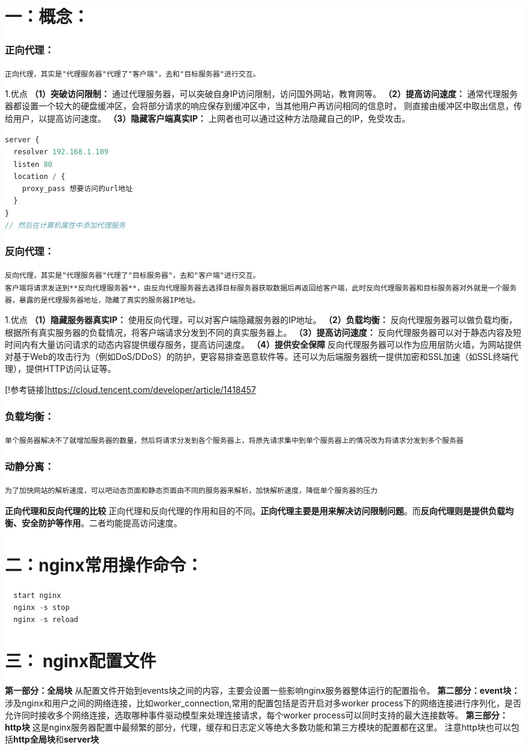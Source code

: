 # 一：概念：
  ### 正向代理：
    正向代理，其实是"代理服务器"代理了"客户端"，去和"目标服务器"进行交互。
  1.优点
  **（1）突破访问限制：**
    通过代理服务器，可以突破自身IP访问限制，访问国外网站，教育网等。
  **（2）提高访问速度：**
    通常代理服务器都设置一个较大的硬盘缓冲区，会将部分请求的响应保存到缓冲区中，当其他用户再访问相同的信息时， 则直接由缓冲区中取出信息，传给用户，以提高访问速度。
  **（3）隐藏客户端真实IP：**
    上网者也可以通过这种方法隐藏自己的IP，免受攻击。
  ```js
  server {
    resolver 192.168.1.109
    listen 80
    location / {
      proxy_pass 想要访问的url地址
    }
  }
  // 然后在计算机属性中添加代理服务
  ```
  ### 反向代理：
    反向代理，其实是"代理服务器"代理了"目标服务器"，去和"客户端"进行交互。
    客户端将请求发送到**反向代理服务器**，由反向代理服务器去选择目标服务器获取数据后再返回给客户端，此时反向代理服务器和目标服务器对外就是一个服务器，暴露的是代理服务器地址，隐藏了真实的服务器IP地址。
  1.优点
  **（1）隐藏服务器真实IP：**
    使用反向代理，可以对客户端隐藏服务器的IP地址。
  **（2）负载均衡：**
    反向代理服务器可以做负载均衡，根据所有真实服务器的负载情况，将客户端请求分发到不同的真实服务器上。
  **（3）提高访问速度：**
  反向代理服务器可以对于静态内容及短时间内有大量访问请求的动态内容提供缓存服务，提高访问速度。
  **（4）提供安全保障**
    反向代理服务器可以作为应用层防火墙，为网站提供对基于Web的攻击行为（例如DoS/DDoS）的防护，更容易排查恶意软件等。还可以为后端服务器统一提供加密和SSL加速（如SSL终端代理），提供HTTP访问认证等。
    
  [!参考链接]https://cloud.tencent.com/developer/article/1418457
  ### 负载均衡：
    单个服务器解决不了就增加服务器的数量，然后将请求分发到各个服务器上，将原先请求集中到单个服务器上的情况改为将请求分发到多个服务器

  ### 动静分离：
    为了加快网站的解析速度，可以吧动态页面和静态页面由不同的服务器来解析，加快解析速度，降低单个服务器的压力
  **正向代理和反向代理的比较**
  正向代理和反向代理的作用和目的不同。**正向代理主要是用来解决访问限制问题**。而**反向代理则是提供负载均衡、安全防护等作用**。二者均能提高访问速度。
# 二：nginx常用操作命令：
  ```js
    start nginx
    nginx -s stop
    nginx -s reload
  ```
# 三： nginx配置文件
  **第一部分：全局块**
    从配置文件开始到events块之间的内容，主要会设置一些影响nginx服务器整体运行的配置指令。
  **第二部分：event块：**
    涉及nginx和用户之间的网络连接，比如worker_connection,常用的配置包括是否开启对多worker process下的网络连接进行序列化，是否允许同时接收多个网络连接，选取哪种事件驱动模型来处理连接请求，每个worker process可以同时支持的最大连接数等。
  **第三部分：http块**
    这是nginx服务器配置中最频繁的部分，代理，缓存和日志定义等绝大多数功能和第三方模块的配置都在这里。
    注意http块也可以包括**http全局块**和**server块**
